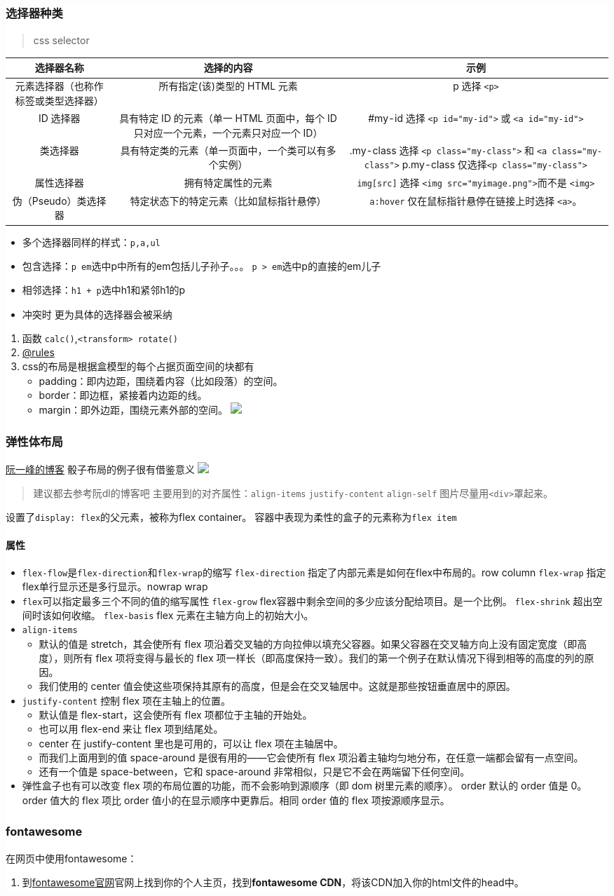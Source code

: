 ### 选择器种类

> css selector

|选择器名称|选择的内容|示例|
|:---:|:---:|:---:|
| 元素选择器（也称作标签或类型选择器） | 所有指定(该)类型的 HTML 元素  | p 选择 `<p>`  |
| ID 选择器 | 具有特定 ID 的元素（单一 HTML 页面中，每个 ID 只对应一个元素，一个元素只对应一个 ID） | #my-id 选择 `<p id="my-id">` 或 `<a id="my-id">`|
| 类选择器| 具有特定类的元素（单一页面中，一个类可以有多个实例）| .my-class 选择 `<p class="my-class">` 和 `<a class="my-class">` p.my-class 仅选择`<p class="my-class">`|
| 属性选择器 | 拥有特定属性的元素 | `img[src]` 选择 `<img src="myimage.png">`而不是 `<img>` |
| 伪（Pseudo）类选择器 | 特定状态下的特定元素（比如鼠标指针悬停）| `a:hover` 仅在鼠标指针悬停在链接上时选择 `<a>`。|

- 多个选择器同样的样式：`p,a,ul`

- 包含选择：`p em`选中p中所有的em包括儿子孙子。。。 `p > em`选中p的直接的em儿子
- 相邻选择：`h1 + p`选中h1和紧邻h1的p
- 冲突时 更为具体的选择器会被采纳

1. 函数 `calc()`,`<transform> rotate()`
2. [@rules](https://developer.mozilla.org/en-US/docs/Web/CSS/At-rule)
3. css的布局是根据盒模型的每个占据页面空间的块都有
    - padding：即内边距，围绕着内容（比如段落）的空间。
    - border：即边框，紧接着内边距的线。
    - margin：即外边距，围绕元素外部的空间。
    ![](https://mdn.mozillademos.org/files/9443/box-model.png)

### 弹性体布局
[阮一峰的博客](http://www.ruanyifeng.com/blog/2015/07/flex-grammar.html) 骰子布局的例子很有借鉴意义
![](https://mdn.mozillademos.org/files/12998/flexbox.png)

> 建议都去参考阮dl的博客吧
> 主要用到的对齐属性：`align-items` `justify-content` `align-self`
> 图片尽量用`<div>`罩起来。

设置了`display: flex`的父元素，被称为flex container。
容器中表现为柔性的盒子的元素称为`flex item`
#### 属性
- `flex-flow`是`flex-direction`和`flex-wrap`的缩写
  `flex-direction` 指定了内部元素是如何在flex中布局的。row column
  `flex-wrap` 指定flex单行显示还是多行显示。nowrap wrap
- `flex`可以指定最多三个不同的值的缩写属性
  `flex-grow` flex容器中剩余空间的多少应该分配给项目。是一个比例。
  `flex-shrink` 超出空间时该如何收缩。
  `flex-basis`  flex 元素在主轴方向上的初始大小。
- `align-items` 
  - 默认的值是 stretch，其会使所有 flex 项沿着交叉轴的方向拉伸以填充父容器。如果父容器在交叉轴方向上没有固定宽度（即高度），则所有 flex 项将变得与最长的 flex 项一样长（即高度保持一致）。我们的第一个例子在默认情况下得到相等的高度的列的原因。
  - 我们使用的 center 值会使这些项保持其原有的高度，但是会在交叉轴居中。这就是那些按钮垂直居中的原因。
- `justify-content` 控制 flex 项在主轴上的位置。
   - 默认值是 flex-start，这会使所有 flex 项都位于主轴的开始处。
   - 也可以用 flex-end 来让 flex 项到结尾处。
   - center 在 justify-content 里也是可用的，可以让 flex 项在主轴居中。
   - 而我们上面用到的值 space-around 是很有用的——它会使所有 flex 项沿着主轴均匀地分布，在任意一端都会留有一点空间。
   - 还有一个值是 space-between，它和 space-around 非常相似，只是它不会在两端留下任何空间。
- 弹性盒子也有可以改变 flex 项的布局位置的功能，而不会影响到源顺序（即 dom 树里元素的顺序）。
  order 默认的 order 值是 0。order 值大的 flex 项比 order 值小的在显示顺序中更靠后。相同 order 值的 flex 项按源顺序显示。
### fontawesome
在网页中使用fontawesome：
1. 到[fontawesome官网](https://fontawesome.com)官网上找到你的个人主页，找到**fontawesome CDN**，将该CDN加入你的html文件的head中。